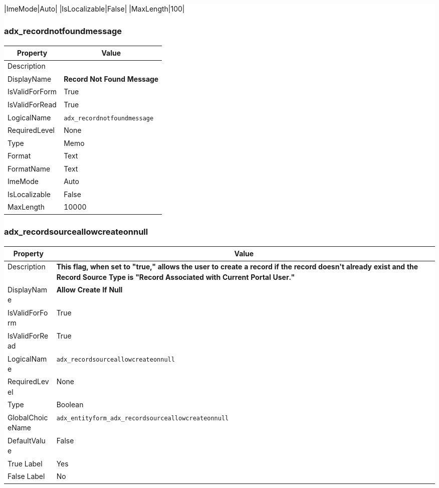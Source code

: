 |ImeMode|Auto|
|IsLocalizable|False|
|MaxLength|100|

### <a name="BKMK_adx_recordnotfoundmessage"></a> adx_recordnotfoundmessage

|Property|Value|
|---|---|
|Description||
|DisplayName|**Record Not Found Message**|
|IsValidForForm|True|
|IsValidForRead|True|
|LogicalName|`adx_recordnotfoundmessage`|
|RequiredLevel|None|
|Type|Memo|
|Format|Text|
|FormatName|Text|
|ImeMode|Auto|
|IsLocalizable|False|
|MaxLength|10000|

### <a name="BKMK_adx_recordsourceallowcreateonnull"></a> adx_recordsourceallowcreateonnull

|Property|Value|
|---|---|
|Description|**This flag, when set to "true," allows the user to create a record if the record doesn't already exist and the Record Source Type is "Record Associated with Current Portal User."**|
|DisplayName|**Allow Create If Null**|
|IsValidForForm|True|
|IsValidForRead|True|
|LogicalName|`adx_recordsourceallowcreateonnull`|
|RequiredLevel|None|
|Type|Boolean|
|GlobalChoiceName|`adx_entityform_adx_recordsourceallowcreateonnull`|
|DefaultValue|False|
|True Label|Yes|
|False Label|No|
